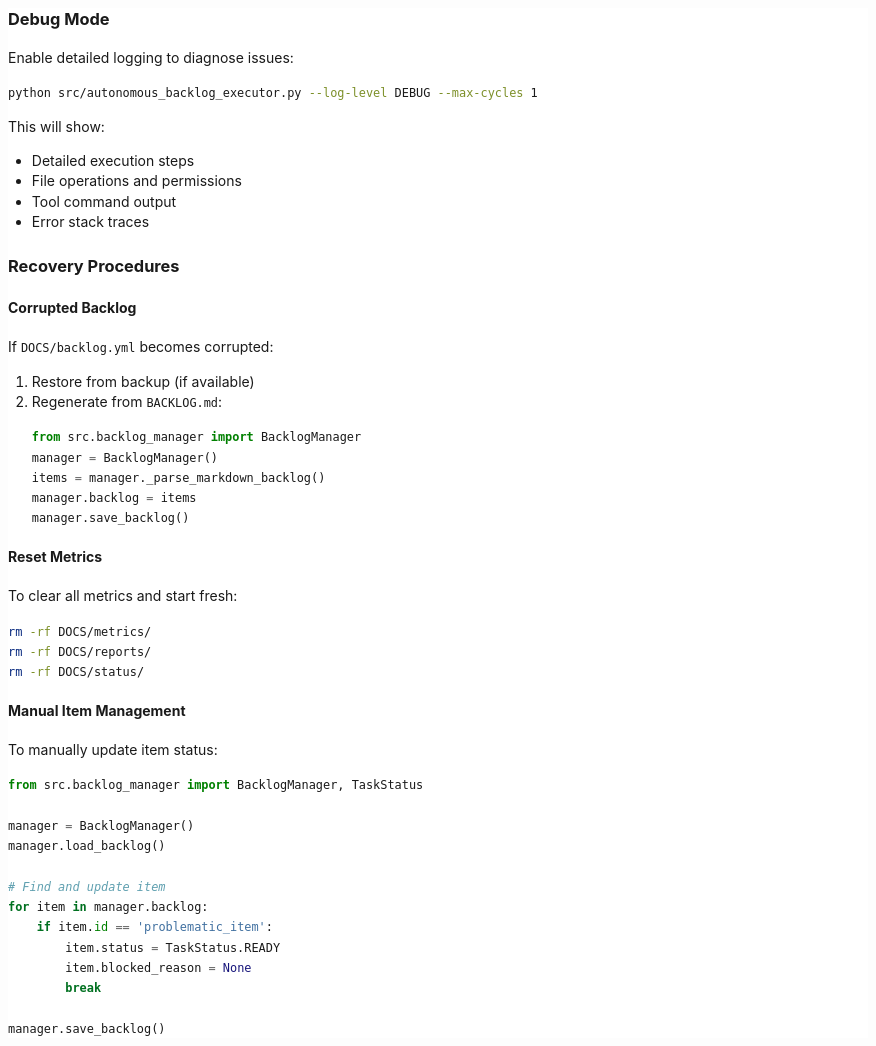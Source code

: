 ### Debug Mode

Enable detailed logging to diagnose issues:

```bash
python src/autonomous_backlog_executor.py --log-level DEBUG --max-cycles 1
```

This will show:
- Detailed execution steps
- File operations and permissions
- Tool command output
- Error stack traces

### Recovery Procedures

#### Corrupted Backlog

If `DOCS/backlog.yml` becomes corrupted:

1. Restore from backup (if available)
2. Regenerate from `BACKLOG.md`:
   ```python
   from src.backlog_manager import BacklogManager
   manager = BacklogManager()
   items = manager._parse_markdown_backlog()
   manager.backlog = items
   manager.save_backlog()
   ```

#### Reset Metrics

To clear all metrics and start fresh:

```bash
rm -rf DOCS/metrics/
rm -rf DOCS/reports/
rm -rf DOCS/status/
```

#### Manual Item Management

To manually update item status:

```python
from src.backlog_manager import BacklogManager, TaskStatus

manager = BacklogManager()
manager.load_backlog()

# Find and update item
for item in manager.backlog:
    if item.id == 'problematic_item':
        item.status = TaskStatus.READY
        item.blocked_reason = None
        break

manager.save_backlog()
```
